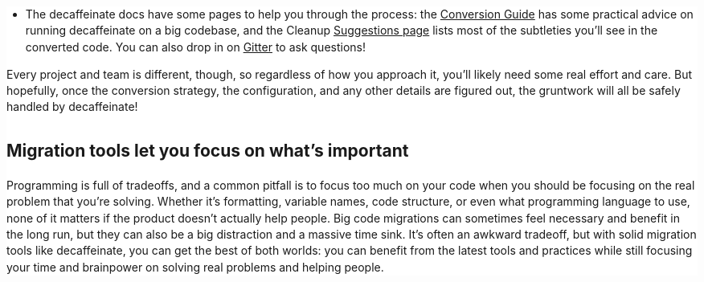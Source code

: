 * The decaffeinate docs have some pages to help you through the process: the
  [Conversion Guide](https://github.com/decaffeinate/decaffeinate/blob/master/docs/conversion-guide.md) has some practical advice on running decaffeinate on a big
  codebase, and the Cleanup [Suggestions page](https://github.com/decaffeinate/decaffeinate/blob/master/docs/suggestions.md) lists most of the subtleties you’ll
  see in the converted code. You can also drop in on [Gitter](https://gitter.im/decaffeinate/Lobby) to ask questions!

Every project and team is different, though, so regardless of how you approach
it, you’ll likely need some real effort and care. But hopefully, once the
conversion strategy, the configuration, and any other details are figured out,
the gruntwork will all be safely handled by decaffeinate!

## Migration tools let you focus on what’s important

Programming is full of tradeoffs, and a common pitfall is to focus too much on
your code when you should be focusing on the real problem that you’re solving.
Whether it’s formatting, variable names, code structure, or even what
programming language to use, none of it matters if the product doesn’t actually
help people. Big code migrations can sometimes feel necessary and benefit in the
long run, but they can also be a big distraction and a massive time sink. It’s
often an awkward tradeoff, but with solid migration tools like decaffeinate, you
can get the best of both worlds: you can benefit from the latest tools and
practices while still focusing your time and brainpower on solving real problems
and helping people.